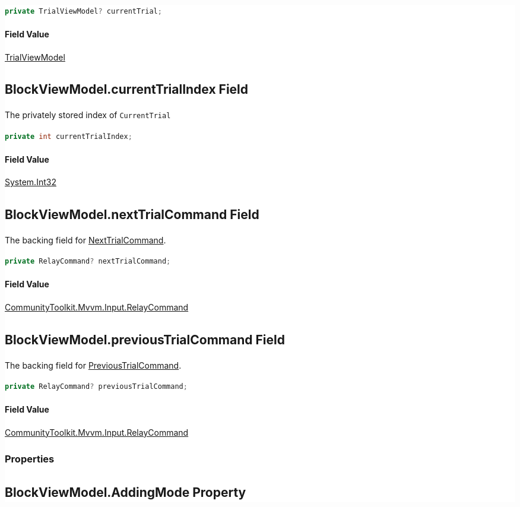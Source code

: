```csharp
private TrialViewModel? currentTrial;
```

#### Field Value
[TrialViewModel](HurPsyExp.ExpDesign.TrialViewModel.md 'HurPsyExp.ExpDesign.TrialViewModel')

<a name='HurPsyExp.ExpDesign.BlockViewModel.currentTrialIndex'></a>

## BlockViewModel.currentTrialIndex Field

The privately stored index of `CurrentTrial`

```csharp
private int currentTrialIndex;
```

#### Field Value
[System.Int32](https://docs.microsoft.com/en-us/dotnet/api/System.Int32 'System.Int32')

<a name='HurPsyExp.ExpDesign.BlockViewModel.nextTrialCommand'></a>

## BlockViewModel.nextTrialCommand Field

The backing field for [NextTrialCommand](HurPsyExp.ExpDesign.BlockViewModel.md#HurPsyExp.ExpDesign.BlockViewModel.NextTrialCommand 'HurPsyExp.ExpDesign.BlockViewModel.NextTrialCommand').

```csharp
private RelayCommand? nextTrialCommand;
```

#### Field Value
[CommunityToolkit.Mvvm.Input.RelayCommand](https://docs.microsoft.com/en-us/dotnet/api/CommunityToolkit.Mvvm.Input.RelayCommand 'CommunityToolkit.Mvvm.Input.RelayCommand')

<a name='HurPsyExp.ExpDesign.BlockViewModel.previousTrialCommand'></a>

## BlockViewModel.previousTrialCommand Field

The backing field for [PreviousTrialCommand](HurPsyExp.ExpDesign.BlockViewModel.md#HurPsyExp.ExpDesign.BlockViewModel.PreviousTrialCommand 'HurPsyExp.ExpDesign.BlockViewModel.PreviousTrialCommand').

```csharp
private RelayCommand? previousTrialCommand;
```

#### Field Value
[CommunityToolkit.Mvvm.Input.RelayCommand](https://docs.microsoft.com/en-us/dotnet/api/CommunityToolkit.Mvvm.Input.RelayCommand 'CommunityToolkit.Mvvm.Input.RelayCommand')
### Properties

<a name='HurPsyExp.ExpDesign.BlockViewModel.AddingMode'></a>

## BlockViewModel.AddingMode Property
